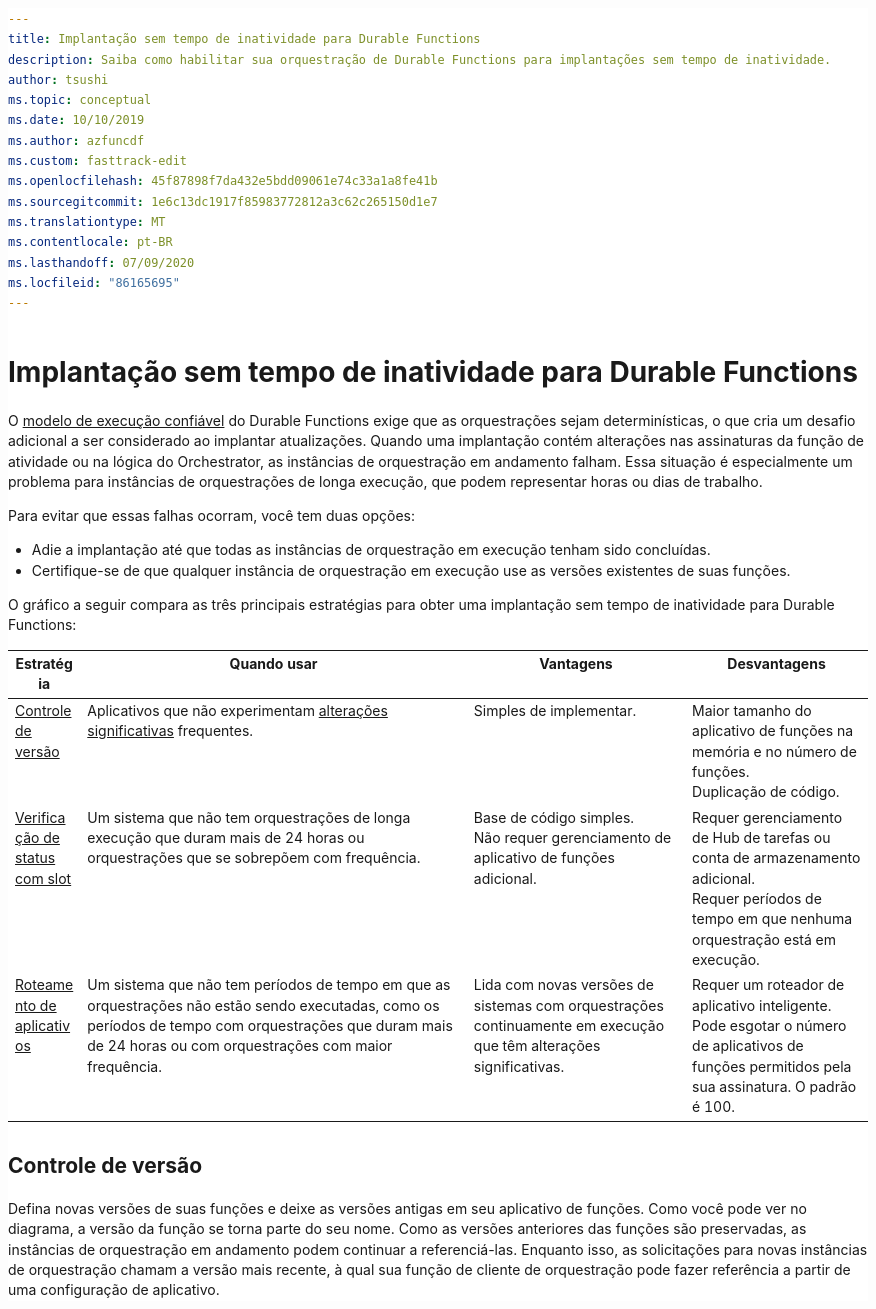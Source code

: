 ```yaml
---
title: Implantação sem tempo de inatividade para Durable Functions
description: Saiba como habilitar sua orquestração de Durable Functions para implantações sem tempo de inatividade.
author: tsushi
ms.topic: conceptual
ms.date: 10/10/2019
ms.author: azfuncdf
ms.custom: fasttrack-edit
ms.openlocfilehash: 45f87898f7da432e5bdd09061e74c33a1a8fe41b
ms.sourcegitcommit: 1e6c13dc1917f85983772812a3c62c265150d1e7
ms.translationtype: MT
ms.contentlocale: pt-BR
ms.lasthandoff: 07/09/2020
ms.locfileid: "86165695"
---
```

# <a name="zero-downtime-deployment-for-durable-functions"></a>Implantação sem tempo de inatividade para Durable Functions

O [modelo de execução confiável](durable-functions-checkpointing-and-replay.md) do Durable Functions exige que as orquestrações sejam determinísticas, o que cria um desafio adicional a ser considerado ao implantar atualizações. Quando uma implantação contém alterações nas assinaturas da função de atividade ou na lógica do Orchestrator, as instâncias de orquestração em andamento falham. Essa situação é especialmente um problema para instâncias de orquestrações de longa execução, que podem representar horas ou dias de trabalho.

Para evitar que essas falhas ocorram, você tem duas opções: 
- Adie a implantação até que todas as instâncias de orquestração em execução tenham sido concluídas.
- Certifique-se de que qualquer instância de orquestração em execução use as versões existentes de suas funções. 

O gráfico a seguir compara as três principais estratégias para obter uma implantação sem tempo de inatividade para Durable Functions: 

| Estratégia |  Quando usar | Vantagens | Desvantagens |
| -------- | ------------ | ---- | ---- |
| [Controle de versão](#versioning) |  Aplicativos que não experimentam [alterações significativas](durable-functions-versioning.md) frequentes. | Simples de implementar. |  Maior tamanho do aplicativo de funções na memória e no número de funções.<br/>Duplicação de código. |
| [Verificação de status com slot](#status-check-with-slot) | Um sistema que não tem orquestrações de longa execução que duram mais de 24 horas ou orquestrações que se sobrepõem com frequência. | Base de código simples.<br/>Não requer gerenciamento de aplicativo de funções adicional. | Requer gerenciamento de Hub de tarefas ou conta de armazenamento adicional.<br/>Requer períodos de tempo em que nenhuma orquestração está em execução. |
| [Roteamento de aplicativos](#application-routing) | Um sistema que não tem períodos de tempo em que as orquestrações não estão sendo executadas, como os períodos de tempo com orquestrações que duram mais de 24 horas ou com orquestrações com maior frequência. | Lida com novas versões de sistemas com orquestrações continuamente em execução que têm alterações significativas. | Requer um roteador de aplicativo inteligente.<br/>Pode esgotar o número de aplicativos de funções permitidos pela sua assinatura. O padrão é 100. |

## <a name="versioning"></a>Controle de versão

Defina novas versões de suas funções e deixe as versões antigas em seu aplicativo de funções. Como você pode ver no diagrama, a versão da função se torna parte do seu nome. Como as versões anteriores das funções são preservadas, as instâncias de orquestração em andamento podem continuar a referenciá-las. Enquanto isso, as solicitações para novas instâncias de orquestração chamam a versão mais recente, à qual sua função de cliente de orquestração pode fazer referência a partir de uma configuração de aplicativo.
